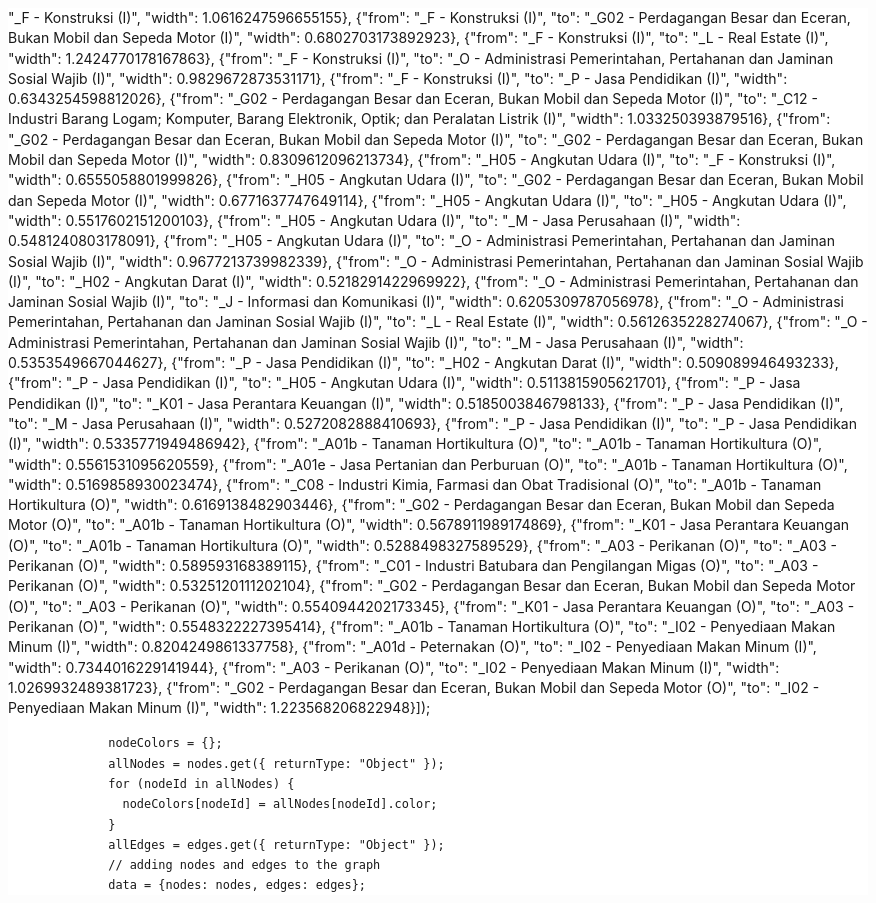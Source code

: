 "_F - Konstruksi (I)", "width": 1.0616247596655155}, {"from": "_F - Konstruksi (I)", "to": "_G02 - Perdagangan Besar dan Eceran, Bukan Mobil dan Sepeda Motor (I)", "width": 0.6802703173892923}, {"from": "_F - Konstruksi (I)", "to": "_L - Real Estate (I)", "width": 1.2424770178167863}, {"from": "_F - Konstruksi (I)", "to": "_O - Administrasi Pemerintahan, Pertahanan dan Jaminan Sosial Wajib (I)", "width": 0.9829672873531171}, {"from": "_F - Konstruksi (I)", "to": "_P - Jasa Pendidikan (I)", "width": 0.6343254598812026}, {"from": "_G02 - Perdagangan Besar dan Eceran, Bukan Mobil dan Sepeda Motor (I)", "to": "_C12 - Industri Barang Logam; Komputer, Barang Elektronik, Optik; dan Peralatan Listrik (I)", "width": 1.033250393879516}, {"from": "_G02 - Perdagangan Besar dan Eceran, Bukan Mobil dan Sepeda Motor (I)", "to": "_G02 - Perdagangan Besar dan Eceran, Bukan Mobil dan Sepeda Motor (I)", "width": 0.8309612096213734}, {"from": "_H05 - Angkutan Udara (I)", "to": "_F - Konstruksi (I)", "width": 0.6555058801999826}, {"from": "_H05 - Angkutan Udara (I)", "to": "_G02 - Perdagangan Besar dan Eceran, Bukan Mobil dan Sepeda Motor (I)", "width": 0.6771637747649114}, {"from": "_H05 - Angkutan Udara (I)", "to": "_H05 - Angkutan Udara (I)", "width": 0.5517602151200103}, {"from": "_H05 - Angkutan Udara (I)", "to": "_M - Jasa Perusahaan (I)", "width": 0.5481240803178091}, {"from": "_H05 - Angkutan Udara (I)", "to": "_O - Administrasi Pemerintahan, Pertahanan dan Jaminan Sosial Wajib (I)", "width": 0.9677213739982339}, {"from": "_O - Administrasi Pemerintahan, Pertahanan dan Jaminan Sosial Wajib (I)", "to": "_H02 - Angkutan Darat (I)", "width": 0.5218291422969922}, {"from": "_O - Administrasi Pemerintahan, Pertahanan dan Jaminan Sosial Wajib (I)", "to": "_J - Informasi dan Komunikasi (I)", "width": 0.6205309787056978}, {"from": "_O - Administrasi Pemerintahan, Pertahanan dan Jaminan Sosial Wajib (I)", "to": "_L - Real Estate (I)", "width": 0.5612635228274067}, {"from": "_O - Administrasi Pemerintahan, Pertahanan dan Jaminan Sosial Wajib (I)", "to": "_M - Jasa Perusahaan (I)", "width": 0.5353549667044627}, {"from": "_P - Jasa Pendidikan (I)", "to": "_H02 - Angkutan Darat (I)", "width": 0.509089946493233}, {"from": "_P - Jasa Pendidikan (I)", "to": "_H05 - Angkutan Udara (I)", "width": 0.5113815905621701}, {"from": "_P - Jasa Pendidikan (I)", "to": "_K01 - Jasa Perantara Keuangan (I)", "width": 0.5185003846798133}, {"from": "_P - Jasa Pendidikan (I)", "to": "_M - Jasa Perusahaan (I)", "width": 0.5272082888410693}, {"from": "_P - Jasa Pendidikan (I)", "to": "_P - Jasa Pendidikan (I)", "width": 0.5335771949486942}, {"from": "_A01b - Tanaman Hortikultura (O)", "to": "_A01b - Tanaman Hortikultura (O)", "width": 0.5561531095620559}, {"from": "_A01e - Jasa Pertanian dan Perburuan (O)", "to": "_A01b - Tanaman Hortikultura (O)", "width": 0.5169858930023474}, {"from": "_C08 - Industri Kimia, Farmasi dan Obat Tradisional (O)", "to": "_A01b - Tanaman Hortikultura (O)", "width": 0.6169138482903446}, {"from": "_G02 - Perdagangan Besar dan Eceran, Bukan Mobil dan Sepeda Motor (O)", "to": "_A01b - Tanaman Hortikultura (O)", "width": 0.5678911989174869}, {"from": "_K01 - Jasa Perantara Keuangan (O)", "to": "_A01b - Tanaman Hortikultura (O)", "width": 0.5288498327589529}, {"from": "_A03 - Perikanan (O)", "to": "_A03 - Perikanan (O)", "width": 0.589593168389115}, {"from": "_C01 - Industri Batubara dan Pengilangan Migas (O)", "to": "_A03 - Perikanan (O)", "width": 0.5325120111202104}, {"from": "_G02 - Perdagangan Besar dan Eceran, Bukan Mobil dan Sepeda Motor (O)", "to": "_A03 - Perikanan (O)", "width": 0.5540944202173345}, {"from": "_K01 - Jasa Perantara Keuangan (O)", "to": "_A03 - Perikanan (O)", "width": 0.5548322227395414}, {"from": "_A01b - Tanaman Hortikultura (O)", "to": "_I02 - Penyediaan Makan Minum (I)", "width": 0.8204249861337758}, {"from": "_A01d - Peternakan (O)", "to": "_I02 - Penyediaan Makan Minum (I)", "width": 0.7344016229141944}, {"from": "_A03 - Perikanan (O)", "to": "_I02 - Penyediaan Makan Minum (I)", "width": 1.0269932489381723}, {"from": "_G02 - Perdagangan Besar dan Eceran, Bukan Mobil dan Sepeda Motor (O)", "to": "_I02 - Penyediaan Makan Minum (I)", "width": 1.223568206822948}]);

                  nodeColors = {};
                  allNodes = nodes.get({ returnType: "Object" });
                  for (nodeId in allNodes) {
                    nodeColors[nodeId] = allNodes[nodeId].color;
                  }
                  allEdges = edges.get({ returnType: "Object" });
                  // adding nodes and edges to the graph
                  data = {nodes: nodes, edges: edges};
